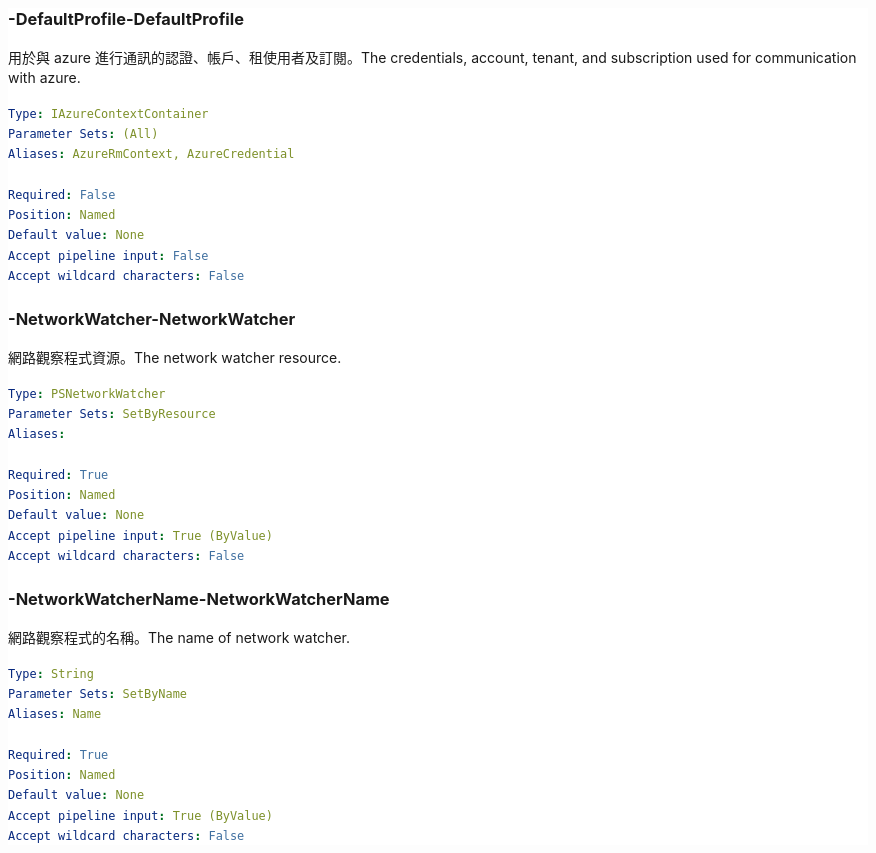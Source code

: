### <span data-ttu-id="07f0c-116">-DefaultProfile</span><span class="sxs-lookup"><span data-stu-id="07f0c-116">-DefaultProfile</span></span>
<span data-ttu-id="07f0c-117">用於與 azure 進行通訊的認證、帳戶、租使用者及訂閱。</span><span class="sxs-lookup"><span data-stu-id="07f0c-117">The credentials, account, tenant, and subscription used for communication with azure.</span></span>

```yaml
Type: IAzureContextContainer
Parameter Sets: (All)
Aliases: AzureRmContext, AzureCredential

Required: False
Position: Named
Default value: None
Accept pipeline input: False
Accept wildcard characters: False
```

### <span data-ttu-id="07f0c-118">-NetworkWatcher</span><span class="sxs-lookup"><span data-stu-id="07f0c-118">-NetworkWatcher</span></span>
<span data-ttu-id="07f0c-119">網路觀察程式資源。</span><span class="sxs-lookup"><span data-stu-id="07f0c-119">The network watcher resource.</span></span>

```yaml
Type: PSNetworkWatcher
Parameter Sets: SetByResource
Aliases: 

Required: True
Position: Named
Default value: None
Accept pipeline input: True (ByValue)
Accept wildcard characters: False
```

### <span data-ttu-id="07f0c-120">-NetworkWatcherName</span><span class="sxs-lookup"><span data-stu-id="07f0c-120">-NetworkWatcherName</span></span>
<span data-ttu-id="07f0c-121">網路觀察程式的名稱。</span><span class="sxs-lookup"><span data-stu-id="07f0c-121">The name of network watcher.</span></span>

```yaml
Type: String
Parameter Sets: SetByName
Aliases: Name

Required: True
Position: Named
Default value: None
Accept pipeline input: True (ByValue)
Accept wildcard characters: False
```
